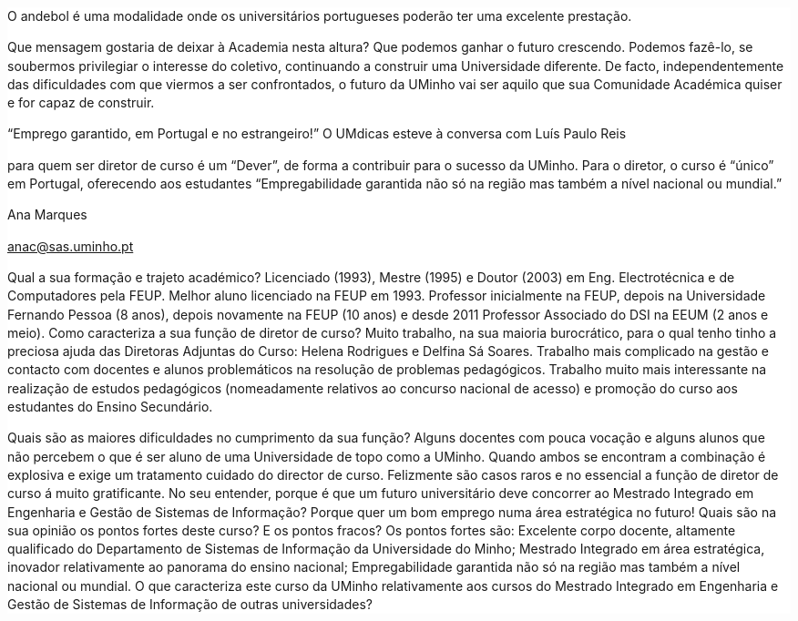 O andebol é uma modalidade onde os universitários
portugueses poderão ter uma excelente prestação.

Que mensagem gostaria de deixar à Academia nesta altura?
Que podemos ganhar o futuro crescendo. Podemos
fazê-lo, se soubermos privilegiar o interesse do coletivo, continuando a construir uma Universidade
diferente.
De facto, independentemente das dificuldades com
que viermos a ser confrontados, o futuro da UMinho
vai ser aquilo que sua Comunidade Académica quiser e for capaz de construir.

“Emprego garantido, em Portugal e no estrangeiro!”
O UMdicas esteve à conversa com Luís Paulo Reis

para quem ser diretor de curso é um “Dever”, de
forma a contribuir para o sucesso da UMinho. Para
o diretor, o curso é “único” em Portugal, oferecendo
aos estudantes “Empregabilidade garantida não só
na região mas também a nível nacional ou mundial.”

Ana Marques

anac@sas.uminho.pt

Qual a sua formação e trajeto académico?
Licenciado (1993), Mestre (1995) e Doutor (2003)
em Eng. Electrotécnica e de Computadores pela
FEUP. Melhor aluno licenciado na FEUP em 1993.
Professor inicialmente na FEUP, depois na Universidade Fernando Pessoa (8 anos), depois novamente
na FEUP (10 anos) e desde 2011 Professor Associado do DSI na EEUM (2 anos e meio).
Como caracteriza a sua função de diretor de
curso?
Muito trabalho, na sua maioria burocrático, para o
qual tenho tinho a preciosa ajuda das Diretoras Adjuntas do Curso: Helena Rodrigues e Delfina Sá Soares. Trabalho mais complicado na gestão e contacto
com docentes e alunos problemáticos na resolução
de problemas pedagógicos. Trabalho muito mais
interessante na realização de estudos pedagógicos
(nomeadamente relativos ao concurso nacional de
acesso) e promoção do curso aos estudantes do Ensino Secundário.

Quais são as maiores dificuldades no cumprimento da sua função?
Alguns docentes com pouca vocação e alguns alunos
que não percebem o que é ser aluno de uma Universidade de topo como a UMinho. Quando ambos
se encontram a combinação é explosiva e exige um
tratamento cuidado do director de curso. Felizmente
são casos raros e no essencial a função de diretor de
curso á muito gratificante.
No seu entender, porque é que um futuro universitário deve concorrer ao Mestrado Integrado em Engenharia e Gestão de Sistemas
de Informação?
Porque quer um bom emprego numa área estratégica no futuro!
Quais são na sua opinião os pontos fortes deste curso? E os pontos fracos?
Os pontos fortes são: Excelente corpo docente, altamente qualificado do Departamento de Sistemas de
Informação da Universidade do Minho; Mestrado Integrado em área estratégica, inovador relativamente
ao panorama do ensino nacional; Empregabilidade
garantida não só na região mas também a nível nacional ou mundial.
O que caracteriza este curso da UMinho relativamente aos cursos do Mestrado Integrado
em Engenharia e Gestão de Sistemas de Informação de outras universidades?
